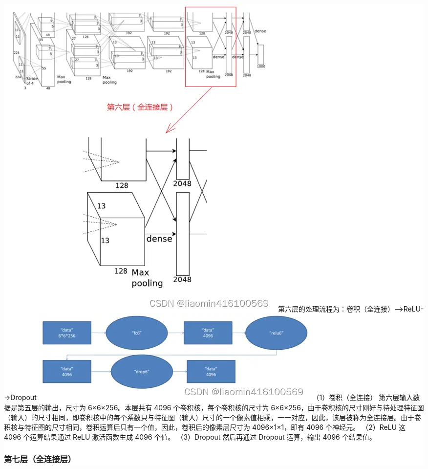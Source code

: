 ![在这里插入图片描述](/docs/images/content/programming/ai/deep_learning/cnn/dl_04_cnn_models.md.images/fbe254ee242a6cad7411b2155410088e.png)
第六层的处理流程为：卷积（全连接）-->ReLU-->Dropout
![在这里插入图片描述](/docs/images/content/programming/ai/deep_learning/cnn/dl_04_cnn_models.md.images/74cc588db43c2fd708f55fe19d147399.png)
（1）卷积（全连接）
第六层输入数据是第五层的输出，尺寸为 6×6×256。本层共有 4096 个卷积核，每个卷积核的尺寸为 6×6×256，由于卷积核的尺寸刚好与待处理特征图（输入）的尺寸相同，即卷积核中的每个系数只与特征图（输入）尺寸的一个像素值相乘，一一对应，因此，该层被称为全连接层。由于卷积核与特征图的尺寸相同，卷积运算后只有一个值，因此，卷积后的像素层尺寸为 4096×1×1，即有 4096 个神经元。
（2）ReLU
这 4096 个运算结果通过 ReLU 激活函数生成 4096 个值。
（3）Dropout
然后再通过 Dropout 运算，输出 4096 个结果值。
### 第七层（全连接层）
